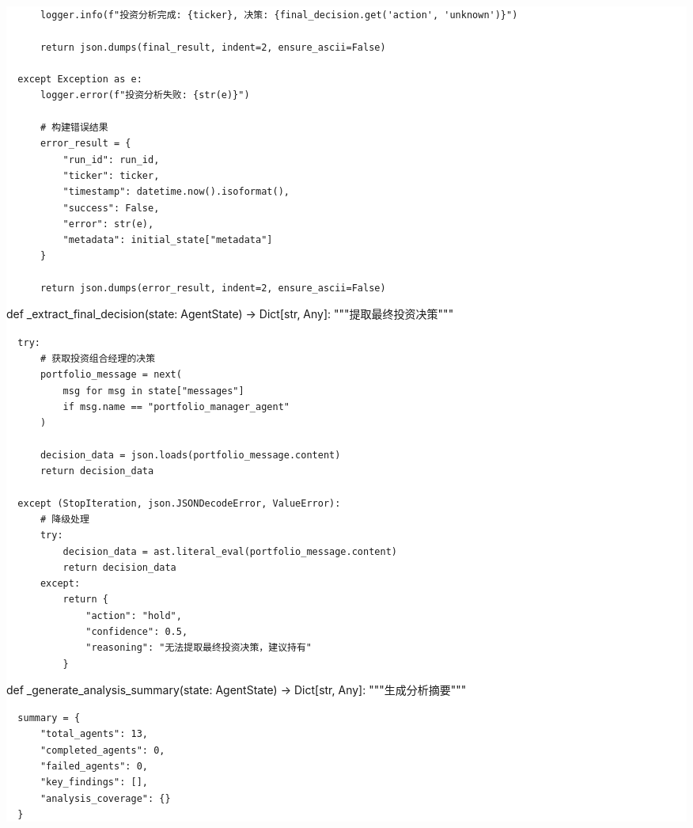           logger.info(f"投资分析完成: {ticker}, 决策: {final_decision.get('action', 'unknown')}")

          return json.dumps(final_result, indent=2, ensure_ascii=False)

      except Exception as e:
          logger.error(f"投资分析失败: {str(e)}")

          # 构建错误结果
          error_result = {
              "run_id": run_id,
              "ticker": ticker,
              "timestamp": datetime.now().isoformat(),
              "success": False,
              "error": str(e),
              "metadata": initial_state["metadata"]
          }

          return json.dumps(error_result, indent=2, ensure_ascii=False)

  def _extract_final_decision(state: AgentState) -> Dict[str, Any]:
      """提取最终投资决策"""

      try:
          # 获取投资组合经理的决策
          portfolio_message = next(
              msg for msg in state["messages"]
              if msg.name == "portfolio_manager_agent"
          )

          decision_data = json.loads(portfolio_message.content)
          return decision_data

      except (StopIteration, json.JSONDecodeError, ValueError):
          # 降级处理
          try:
              decision_data = ast.literal_eval(portfolio_message.content)
              return decision_data
          except:
              return {
                  "action": "hold",
                  "confidence": 0.5,
                  "reasoning": "无法提取最终投资决策，建议持有"
              }

  def _generate_analysis_summary(state: AgentState) -> Dict[str, Any]:
      """生成分析摘要"""

      summary = {
          "total_agents": 13,
          "completed_agents": 0,
          "failed_agents": 0,
          "key_findings": [],
          "analysis_coverage": {}
      }
